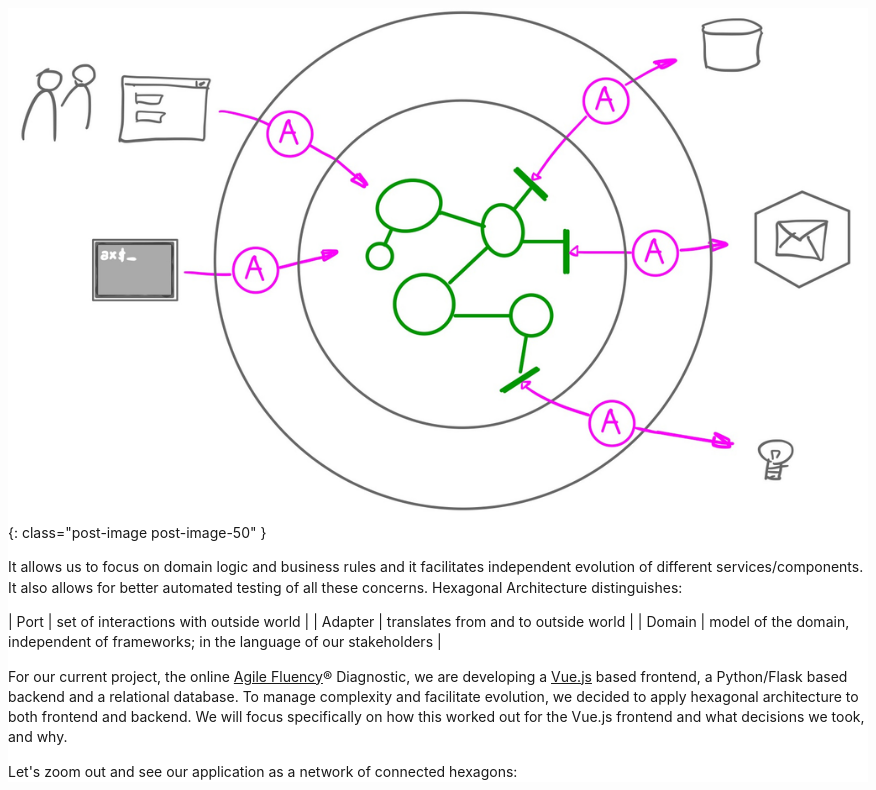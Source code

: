 ![ports and adapters](/attachments/blogposts/2020/ports-and-adapters.jpg)
{: class="post-image post-image-50" }

It allows us to focus on domain logic and business rules and it facilitates independent evolution of different services/components. It also allows for better automated testing of all these concerns. Hexagonal Architecture distinguishes:

| Port | set of interactions with outside world |
| Adapter | translates from and to outside world |
| Domain | model of the domain, independent of frameworks; in the language of our stakeholders |

For our current project, the online [Agile Fluency](https://www.agilefluency.org/)® Diagnostic, we are developing a [Vue.js](https://vuejs.org/) based frontend, a Python/Flask based backend and a relational database. To manage complexity and facilitate evolution, we decided to apply hexagonal architecture to both frontend and backend. We will focus specifically on how this worked out for the Vue.js frontend and what decisions we took, and why.

Let's zoom out and see our application as a network of connected hexagons:
